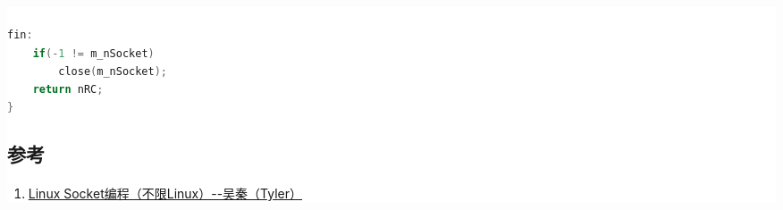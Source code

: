 ```c

fin:
    if(-1 != m_nSocket)
        close(m_nSocket);
    return nRC;
}
```

## 参考

1. [Linux Socket编程（不限Linux）--吴秦（Tyler）](http://www.cnblogs.com/skynet/archive/2010/12/12/1903949.html)
